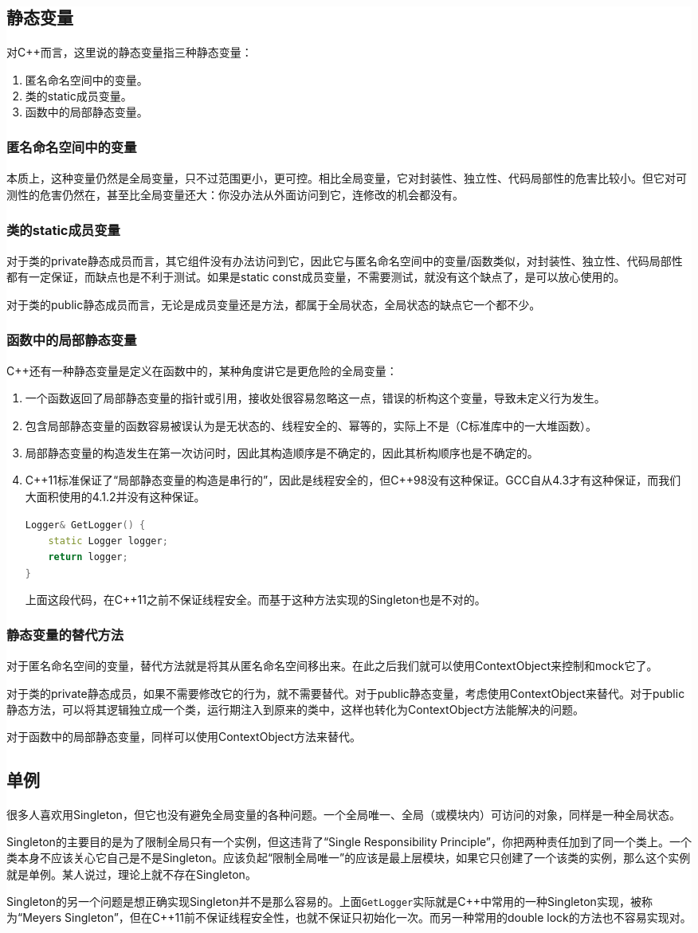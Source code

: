 ## 静态变量

对C++而言，这里说的静态变量指三种静态变量：

1. 匿名命名空间中的变量。
1. 类的static成员变量。
1. 函数中的局部静态变量。

### 匿名命名空间中的变量

本质上，这种变量仍然是全局变量，只不过范围更小，更可控。相比全局变量，它对封装性、独立性、代码局部性的危害比较小。但它对可测性的危害仍然在，甚至比全局变量还大：你没办法从外面访问到它，连修改的机会都没有。

### 类的static成员变量

对于类的private静态成员而言，其它组件没有办法访问到它，因此它与匿名命名空间中的变量/函数类似，对封装性、独立性、代码局部性都有一定保证，而缺点也是不利于测试。如果是static const成员变量，不需要测试，就没有这个缺点了，是可以放心使用的。

对于类的public静态成员而言，无论是成员变量还是方法，都属于全局状态，全局状态的缺点它一个都不少。

### 函数中的局部静态变量

C++还有一种静态变量是定义在函数中的，某种角度讲它是更危险的全局变量：

1. 一个函数返回了局部静态变量的指针或引用，接收处很容易忽略这一点，错误的析构这个变量，导致未定义行为发生。
1. 包含局部静态变量的函数容易被误认为是无状态的、线程安全的、幂等的，实际上不是（C标准库中的一大堆函数）。
1. 局部静态变量的构造发生在第一次访问时，因此其构造顺序是不确定的，因此其析构顺序也是不确定的。
1. C++11标准保证了“局部静态变量的构造是串行的”，因此是线程安全的，但C++98没有这种保证。GCC自从4.3才有这种保证，而我们大面积使用的4.1.2并没有这种保证。

    ```cpp
    Logger& GetLogger() {
        static Logger logger;
        return logger;
    }
    ```

    上面这段代码，在C++11之前不保证线程安全。而基于这种方法实现的Singleton也是不对的。

### 静态变量的替代方法

对于匿名命名空间的变量，替代方法就是将其从匿名命名空间移出来。在此之后我们就可以使用ContextObject来控制和mock它了。

对于类的private静态成员，如果不需要修改它的行为，就不需要替代。对于public静态变量，考虑使用ContextObject来替代。对于public静态方法，可以将其逻辑独立成一个类，运行期注入到原来的类中，这样也转化为ContextObject方法能解决的问题。

对于函数中的局部静态变量，同样可以使用ContextObject方法来替代。

## 单例

很多人喜欢用Singleton，但它也没有避免全局变量的各种问题。一个全局唯一、全局（或模块内）可访问的对象，同样是一种全局状态。

Singleton的主要目的是为了限制全局只有一个实例，但这违背了“Single Responsibility Principle”，你把两种责任加到了同一个类上。一个类本身不应该关心它自己是不是Singleton。应该负起“限制全局唯一”的应该是最上层模块，如果它只创建了一个该类的实例，那么这个实例就是单例。某人说过，理论上就不存在Singleton。

Singleton的另一个问题是想正确实现Singleton并不是那么容易的。上面`GetLogger`实际就是C++中常用的一种Singleton实现，被称为“Meyers Singleton”，但在C++11前不保证线程安全性，也就不保证只初始化一次。而另一种常用的double lock的方法也不容易实现对。
